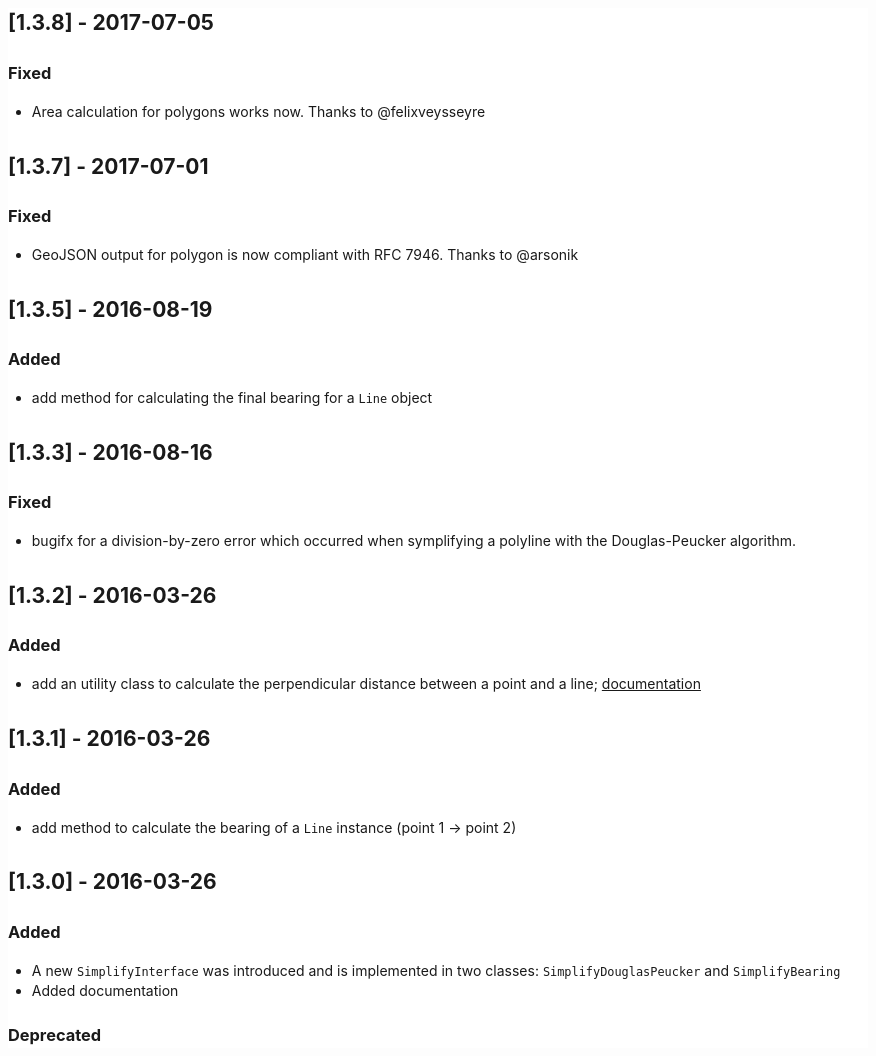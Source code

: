 ## [1.3.8] - 2017-07-05

### Fixed

* Area calculation for polygons works now. Thanks to @felixveysseyre

## [1.3.7] - 2017-07-01

### Fixed

* GeoJSON output for polygon is now compliant with RFC 7946. Thanks to @arsonik

## [1.3.5] - 2016-08-19

### Added

* add method for calculating the final bearing for a `Line` object

## [1.3.3] - 2016-08-16

### Fixed

* bugifx for a division-by-zero error which occurred when symplifying a polyline
  with the Douglas-Peucker algorithm.

## [1.3.2] - 2016-03-26

### Added

* add an utility class to calculate the perpendicular distance between a point
  and a line; [documentation](https://phpgeo.marcusjaschen.de/#_perpendicular_distance)

## [1.3.1] - 2016-03-26

### Added

* add method to calculate the bearing of a `Line` instance (point 1 -> point 2)

## [1.3.0] - 2016-03-26

### Added

* A new `SimplifyInterface` was introduced and is implemented in two classes:
  `SimplifyDouglasPeucker` and `SimplifyBearing`
* Added documentation

### Deprecated
